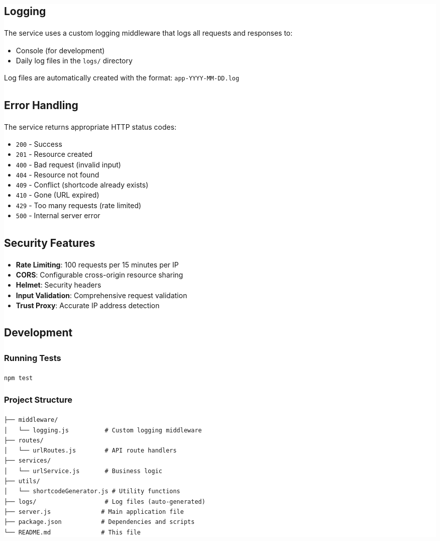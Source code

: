 ## Logging

The service uses a custom logging middleware that logs all requests and responses to:
- Console (for development)
- Daily log files in the `logs/` directory

Log files are automatically created with the format: `app-YYYY-MM-DD.log`

## Error Handling

The service returns appropriate HTTP status codes:

- `200` - Success
- `201` - Resource created
- `400` - Bad request (invalid input)
- `404` - Resource not found
- `409` - Conflict (shortcode already exists)
- `410` - Gone (URL expired)
- `429` - Too many requests (rate limited)
- `500` - Internal server error

## Security Features

- **Rate Limiting**: 100 requests per 15 minutes per IP
- **CORS**: Configurable cross-origin resource sharing
- **Helmet**: Security headers
- **Input Validation**: Comprehensive request validation
- **Trust Proxy**: Accurate IP address detection

## Development

### Running Tests
```bash
npm test
```

### Project Structure
```
├── middleware/
│   └── logging.js          # Custom logging middleware
├── routes/
│   └── urlRoutes.js        # API route handlers
├── services/
│   └── urlService.js       # Business logic
├── utils/
│   └── shortcodeGenerator.js # Utility functions
├── logs/                   # Log files (auto-generated)
├── server.js              # Main application file
├── package.json           # Dependencies and scripts
└── README.md              # This file
```

